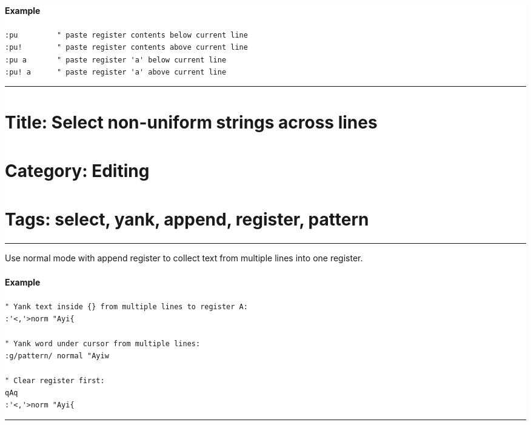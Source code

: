 #### Example

```vim
:pu         " paste register contents below current line
:pu!        " paste register contents above current line
:pu a       " paste register 'a' below current line
:pu! a      " paste register 'a' above current line
```
***
# Title: Select non-uniform strings across lines
# Category: Editing
# Tags: select, yank, append, register, pattern
---
Use normal mode with append register to collect text from multiple lines into one register.

#### Example

```vim
" Yank text inside {} from multiple lines to register A:
:'<,'>norm "Ayi{

" Yank word under cursor from multiple lines:
:g/pattern/ normal "Ayiw

" Clear register first:
qAq
:'<,'>norm "Ayi{
```
***
